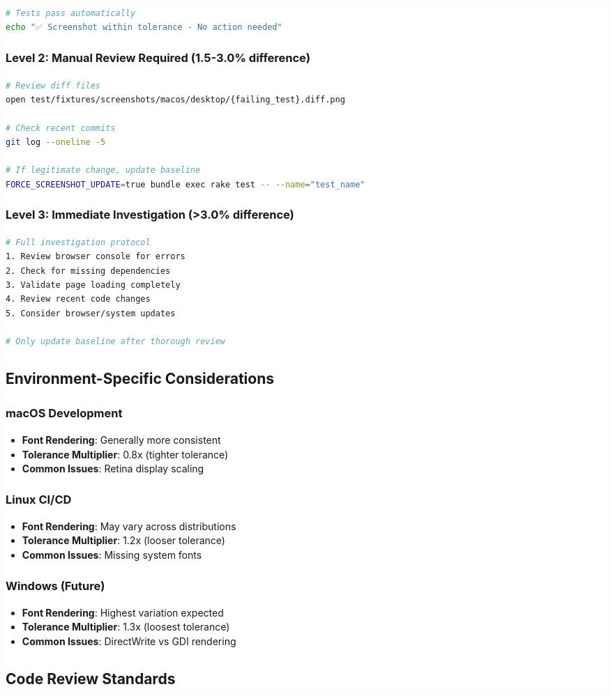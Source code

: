 ```bash
# Tests pass automatically
echo "✅ Screenshot within tolerance - No action needed"
```

### Level 2: Manual Review Required (1.5-3.0% difference)

```bash
# Review diff files
open test/fixtures/screenshots/macos/desktop/{failing_test}.diff.png

# Check recent commits
git log --oneline -5

# If legitimate change, update baseline
FORCE_SCREENSHOT_UPDATE=true bundle exec rake test -- --name="test_name"
```

### Level 3: Immediate Investigation (>3.0% difference)

```bash
# Full investigation protocol
1. Review browser console for errors
2. Check for missing dependencies
3. Validate page loading completely
4. Review recent code changes
5. Consider browser/system updates

# Only update baseline after thorough review
```

## Environment-Specific Considerations

### macOS Development

- **Font Rendering**: Generally more consistent
- **Tolerance Multiplier**: 0.8x (tighter tolerance)
- **Common Issues**: Retina display scaling

### Linux CI/CD

- **Font Rendering**: May vary across distributions
- **Tolerance Multiplier**: 1.2x (looser tolerance)  
- **Common Issues**: Missing system fonts

### Windows (Future)

- **Font Rendering**: Highest variation expected
- **Tolerance Multiplier**: 1.3x (loosest tolerance)
- **Common Issues**: DirectWrite vs GDI rendering

## Code Review Standards
